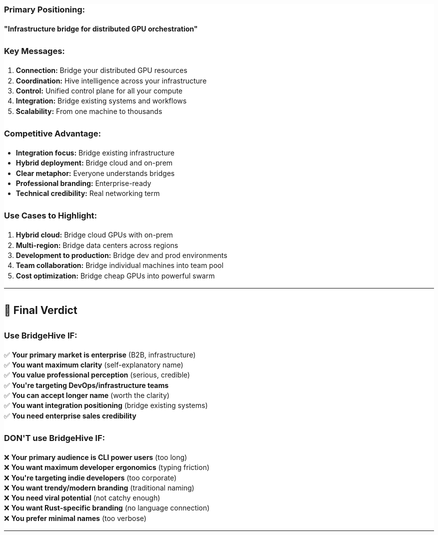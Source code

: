 ### Primary Positioning:
**"Infrastructure bridge for distributed GPU orchestration"**

### Key Messages:
1. **Connection:** Bridge your distributed GPU resources
2. **Coordination:** Hive intelligence across your infrastructure
3. **Control:** Unified control plane for all your compute
4. **Integration:** Bridge existing systems and workflows
5. **Scalability:** From one machine to thousands

### Competitive Advantage:
- **Integration focus:** Bridge existing infrastructure
- **Hybrid deployment:** Bridge cloud and on-prem
- **Clear metaphor:** Everyone understands bridges
- **Professional branding:** Enterprise-ready
- **Technical credibility:** Real networking term

### Use Cases to Highlight:
1. **Hybrid cloud:** Bridge cloud GPUs with on-prem
2. **Multi-region:** Bridge data centers across regions
3. **Development to production:** Bridge dev and prod environments
4. **Team collaboration:** Bridge individual machines into team pool
5. **Cost optimization:** Bridge cheap GPUs into powerful swarm

---

## 🎯 Final Verdict

### Use BridgeHive IF:

✅ **Your primary market is enterprise** (B2B, infrastructure)  
✅ **You want maximum clarity** (self-explanatory name)  
✅ **You value professional perception** (serious, credible)  
✅ **You're targeting DevOps/infrastructure teams**  
✅ **You can accept longer name** (worth the clarity)  
✅ **You want integration positioning** (bridge existing systems)  
✅ **You need enterprise sales credibility**

### DON'T use BridgeHive IF:

❌ **Your primary audience is CLI power users** (too long)  
❌ **You want maximum developer ergonomics** (typing friction)  
❌ **You're targeting indie developers** (too corporate)  
❌ **You want trendy/modern branding** (traditional naming)  
❌ **You need viral potential** (not catchy enough)  
❌ **You want Rust-specific branding** (no language connection)  
❌ **You prefer minimal names** (too verbose)

---
